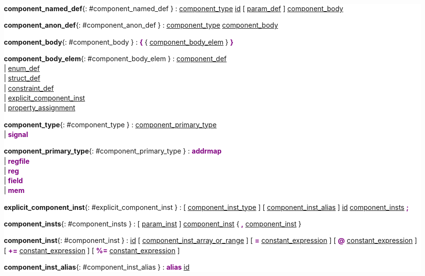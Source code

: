**component\_named\_def**{: #component_named_def }
:	<a href="#component_type">component\_type</a> <a href="#id">id</a>  \[ <a href="#param_def">param\_def</a>  ]  <a href="#component_body">component\_body</a> 
  
**component\_anon\_def**{: #component_anon_def }
:	<a href="#component_type">component\_type</a> <a href="#component_body">component\_body</a> 
  
**component\_body**{: #component_body }
:	<font color="purple"><b>{</b></font>  { <a href="#component_body_elem">component\_body\_elem</a>  }  <font color="purple"><b>}</b></font> 
  
**component\_body\_elem**{: #component_body_elem }
:	<a href="#component_def">component\_def</a>   
        | <a href="#enum_def">enum\_def</a>   
        | <a href="#struct_def">struct\_def</a>   
        | <a href="#constraint_def">constraint\_def</a>   
        | <a href="#explicit_component_inst">explicit\_component\_inst</a>   
        | <a href="#property_assignment">property\_assignment</a> 
  
**component\_type**{: #component_type }
:	<a href="#component_primary_type">component\_primary\_type</a>   
        | <font color="purple"><b>signal</b></font> 
  
**component\_primary\_type**{: #component_primary_type }
:	<font color="purple"><b>addrmap</b></font>   
        | <font color="purple"><b>regfile</b></font>   
        | <font color="purple"><b>reg</b></font>   
        | <font color="purple"><b>field</b></font>   
        | <font color="purple"><b>mem</b></font> 
  
**explicit\_component\_inst**{: #explicit_component_inst }
:	 \[ <a href="#component_inst_type">component\_inst\_type</a>  ]   \[ <a href="#component_inst_alias">component\_inst\_alias</a>  ]  <a href="#id">id</a> <a href="#component_insts">component\_insts</a> <font color="purple"><b>;</b></font> 
  
**component\_insts**{: #component_insts }
:	 \[ <a href="#param_inst">param\_inst</a>  ]  <a href="#component_inst">component\_inst</a>  { <font color="purple"><b>,</b></font> <a href="#component_inst">component\_inst</a>  }  
  
**component\_inst**{: #component_inst }
:	<a href="#id">id</a>  \[ <a href="#component_inst_array_or_range">component\_inst\_array\_or\_range</a>  ]   \[ <font color="purple"><b>=</b></font> <a href="#constant_expression">constant\_expression</a>  ]   \[ <font color="purple"><b>@</b></font> <a href="#constant_expression">constant\_expression</a>  ]   \[ <font color="purple"><b>+=</b></font> <a href="#constant_expression">constant\_expression</a>  ]   \[ <font color="purple"><b>%=</b></font> <a href="#constant_expression">constant\_expression</a>  ]  
  
**component\_inst\_alias**{: #component_inst_alias }
:	<font color="purple"><b>alias</b></font> <a href="#id">id</a> 
  
